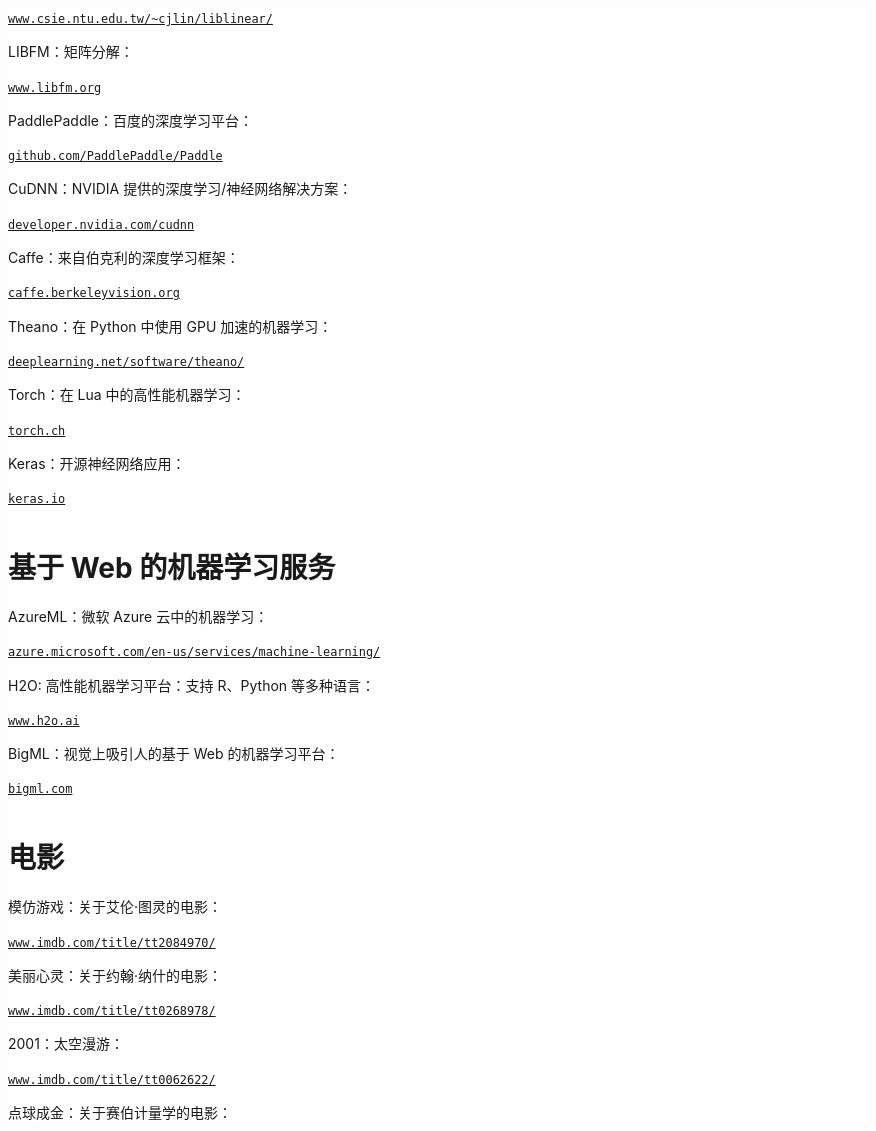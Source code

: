 [`www.csie.ntu.edu.tw/~cjlin/liblinear/`](https://www.csie.ntu.edu.tw/~cjlin/liblinear/)

LIBFM：矩阵分解：

[`www.libfm.org`](http://www.libfm.org)

PaddlePaddle：百度的深度学习平台：

[`github.com/PaddlePaddle/Paddle`](https://github.com/PaddlePaddle/Paddle)

CuDNN：NVIDIA 提供的深度学习/神经网络解决方案：

[`developer.nvidia.com/cudnn`](https://developer.nvidia.com/cudnn)

Caffe：来自伯克利的深度学习框架：

[`caffe.berkeleyvision.org`](http://caffe.berkeleyvision.org)

Theano：在 Python 中使用 GPU 加速的机器学习：

[`deeplearning.net/software/theano/`](http://deeplearning.net/software/theano/)

Torch：在 Lua 中的高性能机器学习：

[`torch.ch`](http://torch.ch)

Keras：开源神经网络应用：

[`keras.io`](https://keras.io)

# 基于 Web 的机器学习服务

AzureML：微软 Azure 云中的机器学习：

[`azure.microsoft.com/en-us/services/machine-learning/`](https://azure.microsoft.com/en-us/services/machine-learning/)

H2O: 高性能机器学习平台：支持 R、Python 等多种语言：

[`www.h2o.ai`](https://www.h2o.ai)

BigML：视觉上吸引人的基于 Web 的机器学习平台：

[`bigml.com`](https://bigml.com)

# 电影

模仿游戏：关于艾伦·图灵的电影：

[`www.imdb.com/title/tt2084970/`](http://www.imdb.com/title/tt2084970/)

美丽心灵：关于约翰·纳什的电影：

[`www.imdb.com/title/tt0268978/`](http://www.imdb.com/title/tt0268978/)

2001：太空漫游：

[`www.imdb.com/title/tt0062622/`](http://www.imdb.com/title/tt0062622/)

点球成金：关于赛伯计量学的电影：
